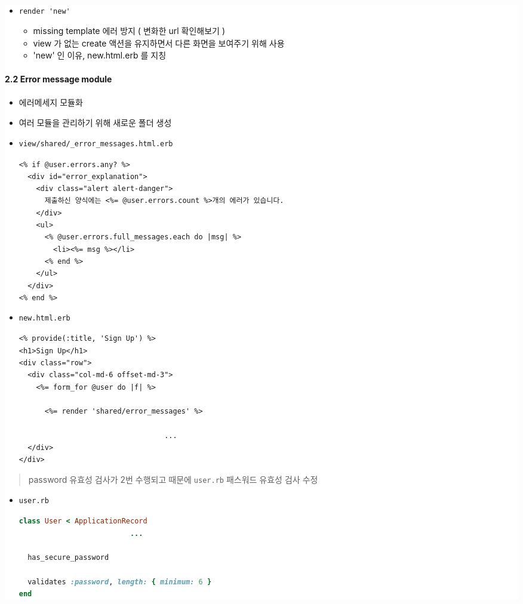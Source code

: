 - `render 'new'`

  - missing template 에러 방지 ( 변화한 url 확인해보기 )
  - view 가 없는 create 액션을 유지하면서 다른 화면을 보여주기 위해 사용
  - 'new' 인 이유, new.html.erb 를 지칭

#### 2.2 Error message module

- 에러메세지 모듈화
- 여러 모듈을 관리하기 위해 새로운 폴더 생성

- `view/shared/_error_messages.html.erb`

  ```erb
  <% if @user.errors.any? %>
    <div id="error_explanation">
      <div class="alert alert-danger">
        제출하신 양식에는 <%= @user.errors.count %>개의 에러가 있습니다.
      </div>
      <ul>
        <% @user.errors.full_messages.each do |msg| %>
          <li><%= msg %></li>
        <% end %>
      </ul>
    </div>
  <% end %>
  ```

- `new.html.erb`

  ```erb
  <% provide(:title, 'Sign Up') %>
  <h1>Sign Up</h1>
  <div class="row">
    <div class="col-md-6 offset-md-3">
      <%= form_for @user do |f| %>
      
        <%= render 'shared/error_messages' %>
  					
        							...
    </div>
  </div>
  ```

>  password 유효성 검사가 2번 수행되고 때문에 `user.rb` 패스워드 유효성 검사 수정

- `user.rb`

  ```ruby
  class User < ApplicationRecord
  							...
    
    has_secure_password 
    
    validates :password, length: { minimum: 6 }
  end
  ```
